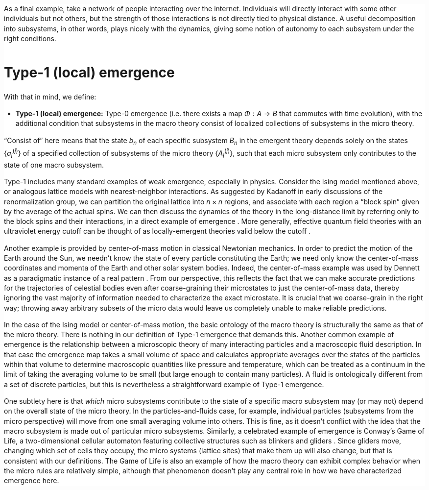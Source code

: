 As a final example, take a network of people interacting over the internet. Individuals will directly interact with some other individuals but not others, but the strength of those interactions is not directly tied to physical distance. A useful decomposition into subsystems, in other words, plays nicely with the dynamics, giving some notion of autonomy to each subsystem under the right conditions.

# Type-1 (local) emergence

With that in mind, we define:

- **Type-1 (local) emergence:** Type-0 emergence (i.e. there exists a map $\Phi:A \rightarrow B$ that commutes with time evolution), with the additional condition that subsystems in the macro theory consist of localized collections of subsystems in the micro theory.

“Consist of” here means that the state $b_n$ of each specific subsystem $B_n$ in the emergent theory depends solely on the states $\{a_i^{(j)}\}$ of a specified collection of subsystems of the micro theory $\{A_i^{(j)}\}$, such that each micro subsystem only contributes to the state of one macro subsystem.

Type-1 includes many standard examples of weak emergence, especially in physics. Consider the Ising model mentioned above, or analogous lattice models with nearest-neighbor interactions. As suggested by Kadanoff in early discussions of the renormalization group, we can partition the original lattice into $n\times n$ regions, and associate with each region a “block spin” given by the average of the actual spins. We can then discuss the dynamics of the theory in the long-distance limit by referring only to the block spins and their interactions, in a direct example of emergence . More generally, effective quantum field theories with an ultraviolet energy cutoff can be thought of as locally-emergent theories valid below the cutoff .

Another example is provided by center-of-mass motion in classical Newtonian mechanics. In order to predict the motion of the Earth around the Sun, we needn’t know the state of every particle constituting the Earth; we need only know the center-of-mass coordinates and momenta of the Earth and other solar system bodies. Indeed, the center-of-mass example was used by Dennett as a paradigmatic instance of a real pattern . From our perspective, this reflects the fact that we can make accurate predictions for the trajectories of celestial bodies even after coarse-graining their microstates to just the center-of-mass data, thereby ignoring the vast majority of information needed to characterize the exact microstate. It is crucial that we coarse-grain in the right way; throwing away arbitrary subsets of the micro data would leave us completely unable to make reliable predictions.

In the case of the Ising model or center-of-mass motion, the basic ontology of the macro theory is structurally the same as that of the micro theory. There is nothing in our definition of Type-1 emergence that demands this. Another common example of emergence is the relationship between a microscopic theory of many interacting particles and a macroscopic fluid description. In that case the emergence map takes a small volume of space and calculates appropriate averages over the states of the particles within that volume to determine macroscopic quantities like pressure and temperature, which can be treated as a continuum in the limit of taking the averaging volume to be small (but large enough to contain many particles). A fluid is ontologically different from a set of discrete particles, but this is nevertheless a straightforward example of Type-1 emergence.

One subtlety here is that *which* micro subsystems contribute to the state of a specific macro subsystem may (or may not) depend on the overall state of the micro theory. In the particles-and-fluids case, for example, individual particles (subsystems from the micro perspective) will move from one small averaging volume into others. This is fine, as it doesn’t conflict with the idea that the macro subsystem is made out of particular micro subsystems. Similarly, a celebrated example of emergence is Conway’s Game of Life, a two-dimensional cellular automaton featuring collective structures such as blinkers and gliders . Since gliders move, changing which set of cells they occupy, the micro systems (lattice sites) that make them up will also change, but that is consistent with our definitions. The Game of Life is also an example of how the macro theory can exhibit complex behavior when the micro rules are relatively simple, although that phenomenon doesn’t play any central role in how we have characterized emergence here.
